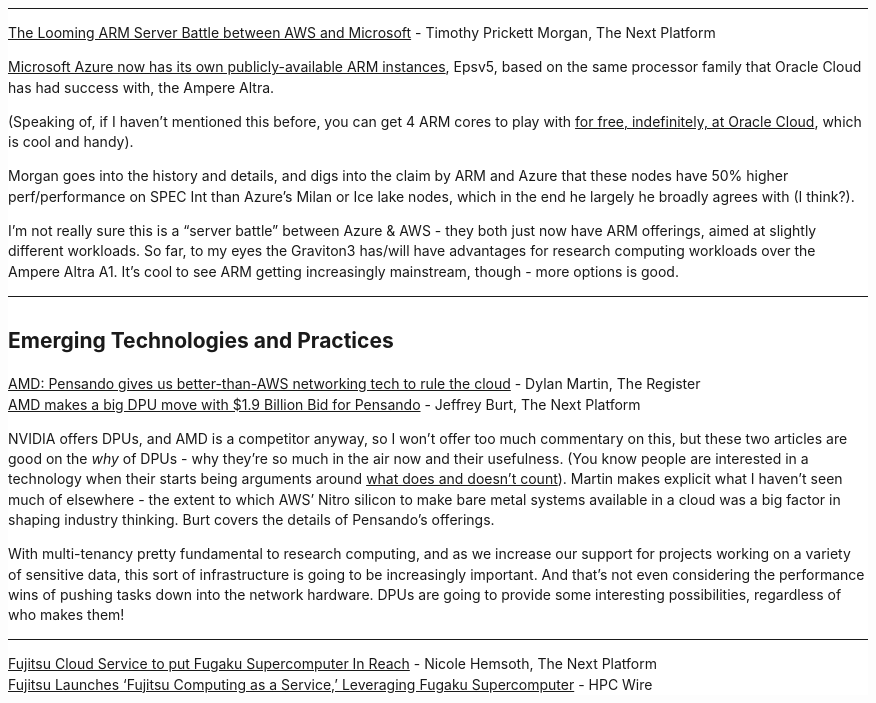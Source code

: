 ----------

[The Looming ARM Server Battle between AWS and Microsoft](https://www.nextplatform.com/2022/04/05/the-looming-arm-server-battle-between-aws-and-microsoft/) - Timothy Prickett Morgan, The Next Platform

[Microsoft Azure now has its own publicly-available ARM instances](https://azure.microsoft.com/en-us/blog/now-in-preview-azure-virtual-machines-with-ampere-altra-armbased-processors/), Epsv5, based on the same processor family that Oracle Cloud has had success with, the Ampere Altra.

(Speaking of, if I haven’t mentioned this before, you can get 4 ARM cores to play with [for free, indefinitely, at Oracle Cloud](https://www.oracle.com/ca-en/cloud/free/#always-free), which is cool and handy).

Morgan goes into the history and details, and digs into the claim by ARM and Azure that these nodes have 50% higher perf/performance on SPEC Int than Azure’s Milan or Ice lake nodes, which in the end he largely he broadly agrees with (I think?).

I’m not really sure this is a “server battle” between Azure & AWS - they both just now have ARM offerings, aimed at slightly different workloads. So far, to my eyes the Graviton3 has/will have advantages for research computing workloads over the Ampere Altra A1.   It’s cool to see ARM getting increasingly mainstream, though - more options is good.

----------

## Emerging Technologies and Practices

[AMD: Pensando gives us better-than-AWS networking tech to rule the cloud](https://www.theregister.com/2022/04/07/amd_pensando_aws/) - Dylan Martin, The Register<br>
[AMD makes a big DPU move with $1.9 Billion Bid for Pensando](https://www.nextplatform.com/2022/04/04/amd-makes-a-big-dpu-move-with-1-9-billion-bid-for-pensando/) - Jeffrey Burt, The Next Platform

NVIDIA offers DPUs, and AMD is a competitor anyway, so I won’t offer too much commentary on this, but these two articles are good on the *why* of DPUs - why they’re so much in the air now and their usefulness.  (You know people are interested in a technology when their starts being arguments around [what does and doesn’t count](https://blocksandfiles.com/2022/04/04/networkless-pliops-xdp-is-not-a-dpu/)).  Martin makes explicit what I haven’t seen much of elsewhere - the extent to which AWS’ Nitro silicon to make bare metal systems available in a cloud was a big factor in shaping industry thinking.  Burt covers the details of Pensando’s offerings.

With multi-tenancy pretty fundamental to research computing, and as we increase our support for projects working on a variety of sensitive data, this sort of infrastructure is going to be increasingly important.  And that’s not even considering the performance wins of pushing tasks down into the network hardware.  DPUs are going to provide some interesting possibilities, regardless of who makes them!

----------

[Fujitsu Cloud Service to put Fugaku Supercomputer In Reach](https://www.nextplatform.com/2022/04/06/fujitsu-cloud-service-to-put-fugaku-supercomputer-in-reach/) - Nicole Hemsoth, The Next Platform<br>
[Fujitsu Launches ‘Fujitsu Computing as a Service,’ Leveraging Fugaku Supercomputer](https://www.hpcwire.com/off-the-wire/fujitsu-launches-fujitsu-computing-as-a-service-leveraging-fugaku-supercomputer/) - HPC Wire
